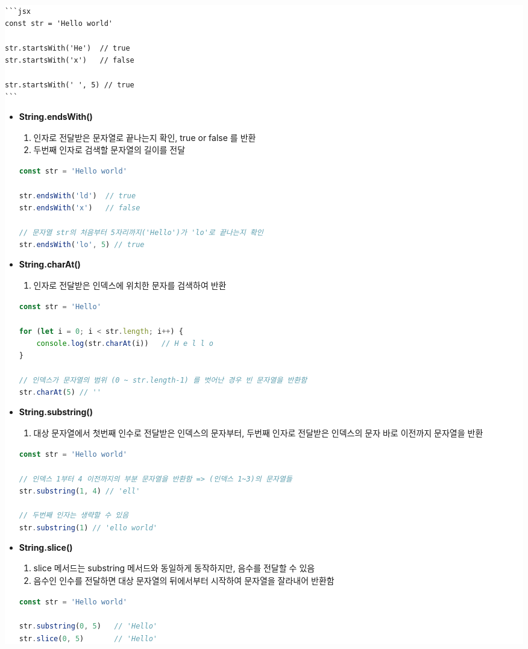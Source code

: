     ```jsx
    const str = 'Hello world'
    
    str.startsWith('He')  // true
    str.startsWith('x')   // false
    
    str.startsWith(' ', 5) // true
    ```
    
- **String.endsWith()**
    1. 인자로 전달받은 문자열로 끝나는지 확인, true or false 를 반환
    2. 두번째 인자로 검색할 문자열의 길이를 전달
    
    ```jsx
    const str = 'Hello world'
    
    str.endsWith('ld')  // true
    str.endsWith('x')   // false
    
    // 문자열 str의 처음부터 5자리까지('Hello')가 'lo'로 끝나는지 확인
    str.endsWith('lo', 5) // true
    ```
    
- **String.charAt()**
    1. 인자로 전달받은 인덱스에 위치한 문자를 검색하여 반환
    
    ```jsx
    const str = 'Hello'
    
    for (let i = 0; i < str.length; i++) {
    	console.log(str.charAt(i))   // H e l l o
    }
    
    // 인덱스가 문자열의 범위 (0 ~ str.length-1) 를 벗어난 경우 빈 문자열을 반환함
    str.charAt(5) // ''
    ```
    
- **String.substring()**
    1. 대상 문자열에서 첫번째 인수로 전달받은 인덱스의 문자부터, 두번째 인자로 전달받은 인덱스의 문자 바로 이전까지 문자열을 반환
    
    ```jsx
    const str = 'Hello world'
    
    // 인덱스 1부터 4 이전까지의 부분 문자열을 반환함 => (인덱스 1~3)의 문자열들
    str.substring(1, 4) // 'ell' 
    
    // 두번째 인자는 생략할 수 있음
    str.substring(1) // 'ello world'
    ```
    
- **String.slice()**
    1. slice 메서드는 substring 메서드와 동일하게 동작하지만, 음수를 전달할 수 있음
    2. 음수인 인수를 전달하면 대상 문자열의 뒤에서부터 시작하여 문자열을 잘라내어 반환함
    
    ```jsx
    const str = 'Hello world'
    
    str.substring(0, 5)   // 'Hello'
    str.slice(0, 5)       // 'Hello'
    